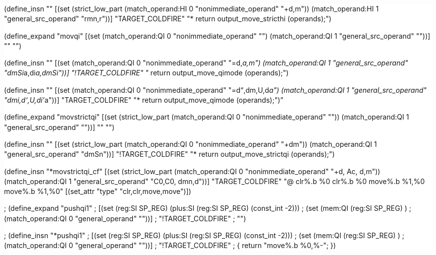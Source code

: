 (define_insn ""
  [(set (strict_low_part (match_operand:HI 0 "nonimmediate_operand" "+d,m"))
	(match_operand:HI 1 "general_src_operand" "rmn,r"))]
  "TARGET_COLDFIRE"
  "* return output_move_stricthi (operands);")

(define_expand "movqi"
  [(set (match_operand:QI 0 "nonimmediate_operand" "")
        (match_operand:QI 1 "general_src_operand" ""))]
  ""
  "")

(define_insn ""
  [(set (match_operand:QI 0 "nonimmediate_operand" "=d,*a,m")
	(match_operand:QI 1 "general_src_operand" "dmSi*a,di*a,dmSi"))]
  "!TARGET_COLDFIRE"
  "* return output_move_qimode (operands);")

(define_insn ""
  [(set (match_operand:QI 0 "nonimmediate_operand" "=d<Q>,dm,U,d*a")
	(match_operand:QI 1 "general_src_operand" "dmi,d<Q>,U,di*a"))]
  "TARGET_COLDFIRE"
  "* return output_move_qimode (operands);")

(define_expand "movstrictqi"
  [(set (strict_low_part (match_operand:QI 0 "nonimmediate_operand" ""))
        (match_operand:QI 1 "general_src_operand" ""))]
  ""
  "")

(define_insn ""
  [(set (strict_low_part (match_operand:QI 0 "nonimmediate_operand" "+dm"))
	(match_operand:QI 1 "general_src_operand" "dmSn"))]
  "!TARGET_COLDFIRE"
  "* return output_move_strictqi (operands);")

(define_insn "*movstrictqi_cf"
  [(set (strict_low_part (match_operand:QI 0 "nonimmediate_operand" "+d, Ac, d,m"))
	(match_operand:QI 1 "general_src_operand"                    "C0,C0, dmn,d"))]
  "TARGET_COLDFIRE"
  "@
   clr%.b %0
   clr%.b %0
   move%.b %1,%0
   move%.b %1,%0"
  [(set_attr "type" "clr,clr,move,move")])

; (define_expand "pushqi1"
;  [(set (reg:SI SP_REG) (plus:SI (reg:SI SP_REG) (const_int -2)))
;   (set (mem:QI (reg:SI SP_REG) )
;	(match_operand:QI 0 "general_operand" ""))]
;  "!TARGET_COLDFIRE"
;  "")

; (define_insn "*pushqi1"
;  [(set (reg:SI SP_REG) (plus:SI (reg:SI SP_REG) (const_int -2)))
;   (set (mem:QI (reg:SI SP_REG) )
;	(match_operand:QI 0 "general_operand" ""))]
;  "!TARGET_COLDFIRE"
;  { return "move%.b %0,%-"; })
